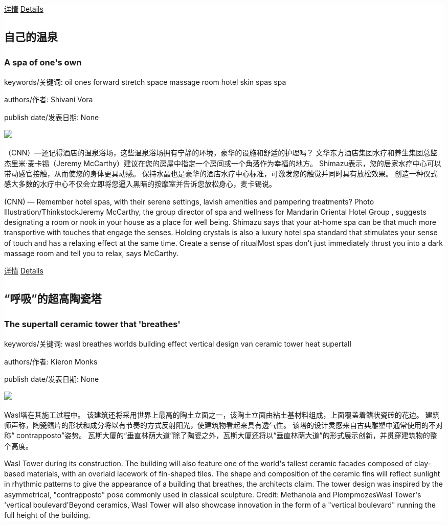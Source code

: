 [详情](Our%20grooming%20habits%20are%20changing_zh.md) [Details](Our%20grooming%20habits%20are%20changing.md)


## 自己的温泉

### A spa of one's own

keywords/关键词: oil ones forward stretch space massage room hotel skin spas spa

authors/作者: Shivani Vora

publish date/发表日期: None

![](https://cdn.cnn.com/cnnnext/dam/assets/200324130002-02-person-in-bathtub-stock-super-tease.jpg)

（CNN）—还记得酒店的温泉浴场，这些温泉浴场拥有宁静的环境，豪华的设施和舒适的护理吗？
文华东方酒店集团水疗和养生集团总监杰里米·麦卡锡（Jeremy McCarthy）建议在您的房屋中指定一个房间或一个角落作为幸福的地方。
Shimazu表示，您的居家水疗中心可以带动感官接触，从而使您的身体更具动感。
保持水晶也是豪华的酒店水疗中心标准，可激发您的触觉并同时具有放松效果。
创造一种仪式感大多数的水疗中心不仅会立即将您逼入黑暗的按摩室并告诉您放松身心，麦卡锡说。

(CNN) — Remember hotel spas, with their serene settings, lavish amenities and pampering treatments?
Photo Illustration/ThinkstockJeremy McCarthy, the group director of spa and wellness for Mandarin Oriental Hotel Group , suggests designating a room or nook in your house as a place for well being.
Shimazu says that your at-home spa can be that much more transportive with touches that engage the senses.
Holding crystals is also a luxury hotel spa standard that stimulates your sense of touch and has a relaxing effect at the same time.
Create a sense of ritualMost spas don't just immediately thrust you into a dark massage room and tell you to relax, says McCarthy.

[详情](A%20spa%20of%20one%27s%20own_zh.md) [Details](A%20spa%20of%20one%27s%20own.md)


## “呼吸”的超高陶瓷塔

### The supertall ceramic tower that 'breathes'

keywords/关键词: wasl breathes worlds building effect vertical design van ceramic tower heat supertall

authors/作者: Kieron Monks

publish date/发表日期: None

![](https://cdn.cnn.com/cnnnext/dam/assets/200217132816-ceramic-tower-tease-super-tease.jpg)

Wasl塔在其施工过程中。
该建筑还将采用世界上最高的陶土立面之一，该陶土立面由粘土基材料组成，上面覆盖着鳍状瓷砖的花边。
建筑师声称，陶瓷鳍片的形状和成分将以有节奏的方式反射阳光，使建筑物看起来具有透气性。
该塔的设计灵感来自古典雕塑中通常使用的不对称“ contrapposto”姿势。
瓦斯大厦的“垂直林荫大道”除了陶瓷之外，瓦斯大厦还将以“垂直林荫大道”的形式展示创新，并贯穿建筑物的整个高度。

Wasl Tower during its construction.
The building will also feature one of the world's tallest ceramic facades composed of clay-based materials, with an overlaid lacework of fin-shaped tiles.
The shape and composition of the ceramic fins will reflect sunlight in rhythmic patterns to give the appearance of a building that breathes, the architects claim.
The tower design was inspired by the asymmetrical, "contrapposto" pose commonly used in classical sculpture.
Credit: Methanoia and PlompmozesWasl Tower's 'vertical boulevard'Beyond ceramics, Wasl Tower will also showcase innovation in the form of a "vertical boulevard" running the full height of the building.
